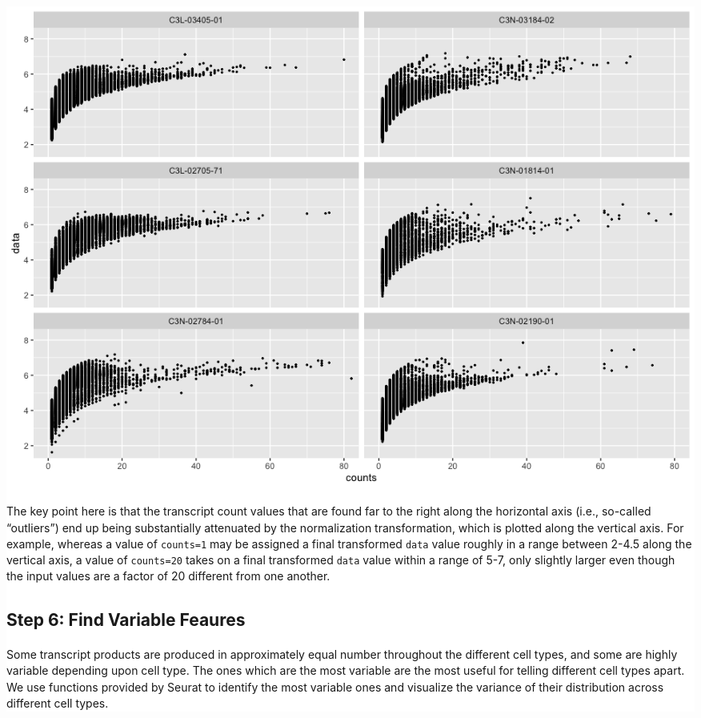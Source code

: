 ![](scRNA_TCGA_brain_gliomas_Seurat_files/figure-gfm/unnamed-chunk-8-1.png)

The key point here is that the transcript count values that are found
far to the right along the horizontal axis (i.e., so-called “outliers”)
end up being substantially attenuated by the normalization
transformation, which is plotted along the vertical axis. For example,
whereas a value of `counts=1` may be assigned a final transformed `data`
value roughly in a range between 2-4.5 along the vertical axis, a value
of `counts=20` takes on a final transformed `data` value within a range
of 5-7, only slightly larger even though the input values are a factor
of 20 different from one another.

## Step 6: Find Variable Feaures

Some transcript products are produced in approximately equal number
throughout the different cell types, and some are highly variable
depending upon cell type. The ones which are the most variable are the
most useful for telling different cell types apart. We use functions
provided by Seurat to identify the most variable ones and visualize the
variance of their distribution across different cell types.
